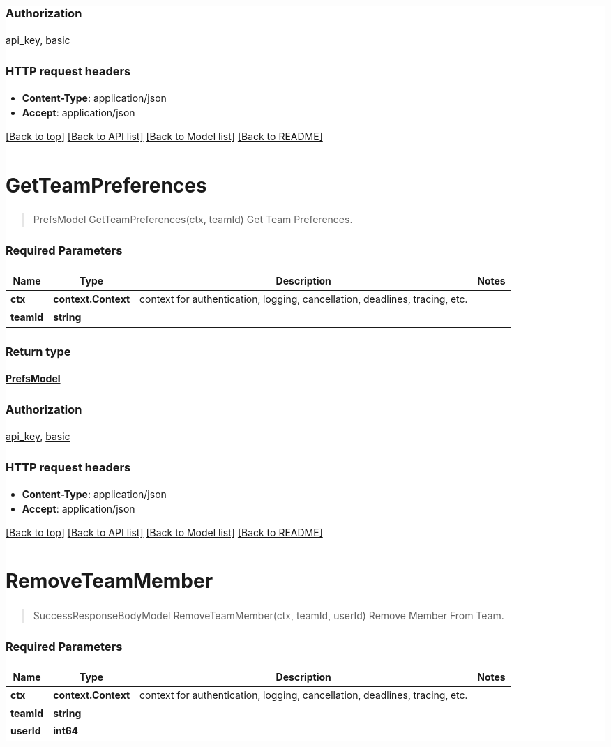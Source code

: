 ### Authorization

[api_key](../README.md#api_key), [basic](../README.md#basic)

### HTTP request headers

 - **Content-Type**: application/json
 - **Accept**: application/json

[[Back to top]](#) [[Back to API list]](../README.md#documentation-for-api-endpoints) [[Back to Model list]](../README.md#documentation-for-models) [[Back to README]](../README.md)

# **GetTeamPreferences**
> PrefsModel GetTeamPreferences(ctx, teamId)
Get Team Preferences.

### Required Parameters

Name | Type | Description  | Notes
------------- | ------------- | ------------- | -------------
 **ctx** | **context.Context** | context for authentication, logging, cancellation, deadlines, tracing, etc.
  **teamId** | **string**|  | 

### Return type

[**PrefsModel**](Prefs.md)

### Authorization

[api_key](../README.md#api_key), [basic](../README.md#basic)

### HTTP request headers

 - **Content-Type**: application/json
 - **Accept**: application/json

[[Back to top]](#) [[Back to API list]](../README.md#documentation-for-api-endpoints) [[Back to Model list]](../README.md#documentation-for-models) [[Back to README]](../README.md)

# **RemoveTeamMember**
> SuccessResponseBodyModel RemoveTeamMember(ctx, teamId, userId)
Remove Member From Team.

### Required Parameters

Name | Type | Description  | Notes
------------- | ------------- | ------------- | -------------
 **ctx** | **context.Context** | context for authentication, logging, cancellation, deadlines, tracing, etc.
  **teamId** | **string**|  | 
  **userId** | **int64**|  | 
